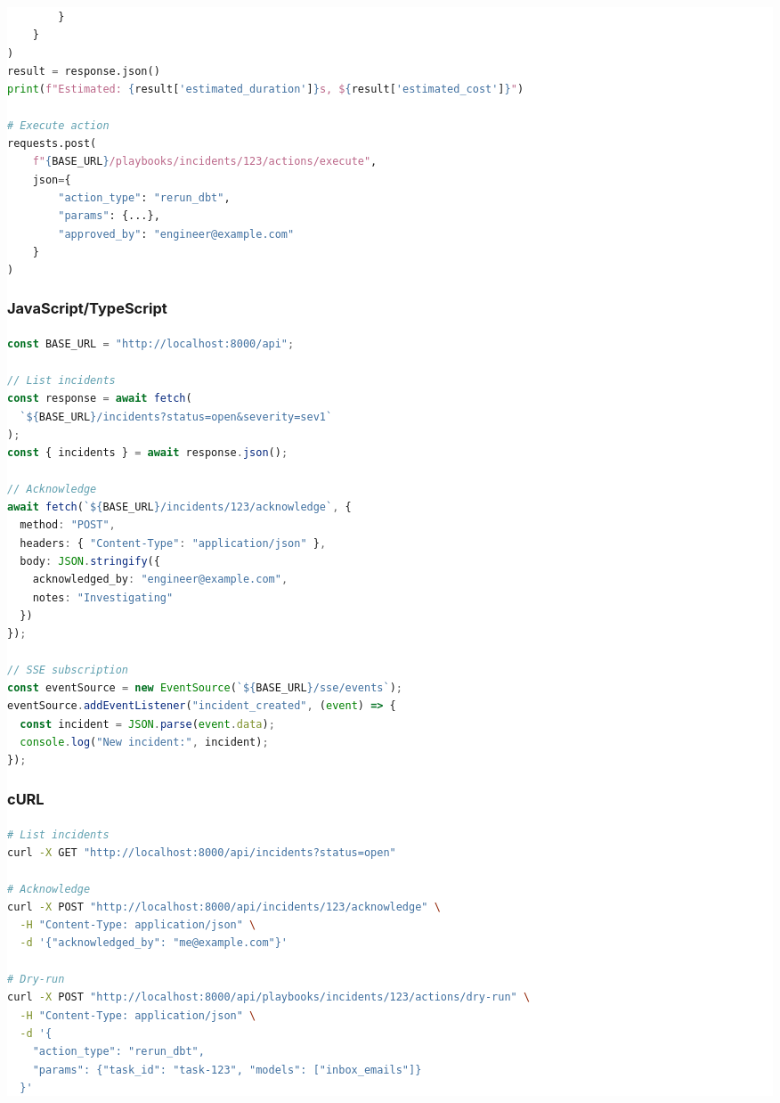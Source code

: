 ```python
        }
    }
)
result = response.json()
print(f"Estimated: {result['estimated_duration']}s, ${result['estimated_cost']}")

# Execute action
requests.post(
    f"{BASE_URL}/playbooks/incidents/123/actions/execute",
    json={
        "action_type": "rerun_dbt",
        "params": {...},
        "approved_by": "engineer@example.com"
    }
)
```

### **JavaScript/TypeScript**

```typescript
const BASE_URL = "http://localhost:8000/api";

// List incidents
const response = await fetch(
  `${BASE_URL}/incidents?status=open&severity=sev1`
);
const { incidents } = await response.json();

// Acknowledge
await fetch(`${BASE_URL}/incidents/123/acknowledge`, {
  method: "POST",
  headers: { "Content-Type": "application/json" },
  body: JSON.stringify({
    acknowledged_by: "engineer@example.com",
    notes: "Investigating"
  })
});

// SSE subscription
const eventSource = new EventSource(`${BASE_URL}/sse/events`);
eventSource.addEventListener("incident_created", (event) => {
  const incident = JSON.parse(event.data);
  console.log("New incident:", incident);
});
```

### **cURL**

```bash
# List incidents
curl -X GET "http://localhost:8000/api/incidents?status=open"

# Acknowledge
curl -X POST "http://localhost:8000/api/incidents/123/acknowledge" \
  -H "Content-Type: application/json" \
  -d '{"acknowledged_by": "me@example.com"}'

# Dry-run
curl -X POST "http://localhost:8000/api/playbooks/incidents/123/actions/dry-run" \
  -H "Content-Type: application/json" \
  -d '{
    "action_type": "rerun_dbt",
    "params": {"task_id": "task-123", "models": ["inbox_emails"]}
  }'
```
